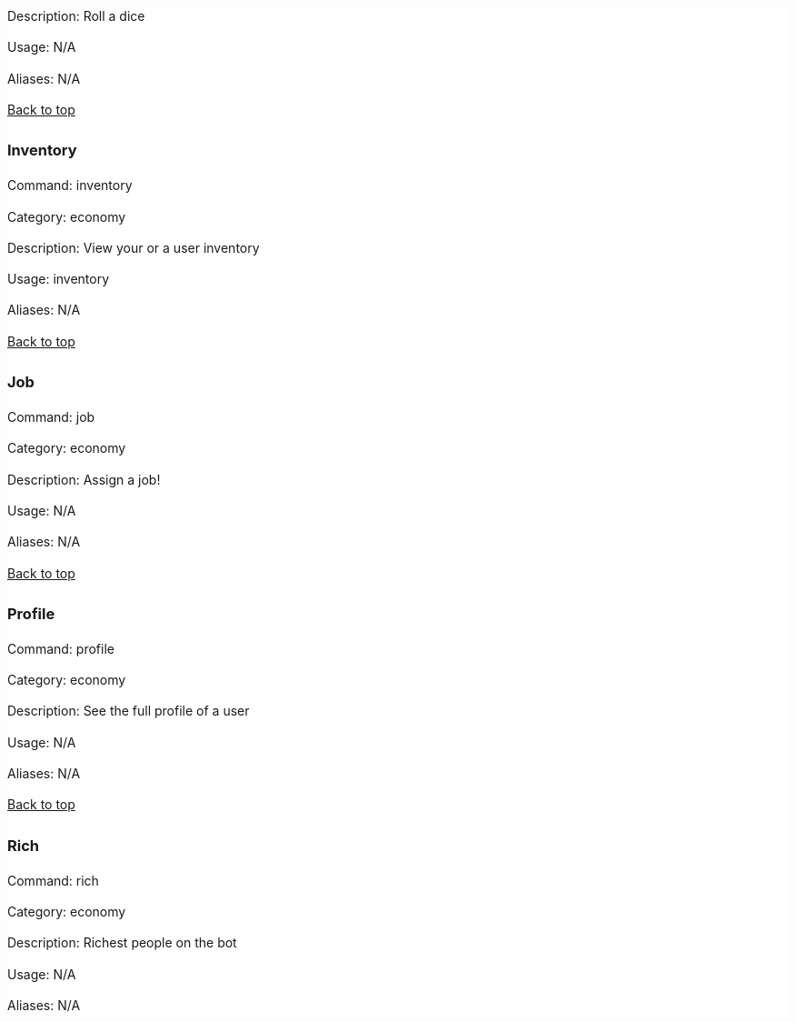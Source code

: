 Description: Roll a dice

Usage: N/A

Aliases: N/A

[Back to top](https://github.com/Tovade/Andoi/blob/master/docs/commands.md#Andoi-command-list)


### Inventory
Command: inventory

Category: economy

Description: View your or a user inventory

Usage: inventory <user>

Aliases: N/A

[Back to top](https://github.com/Tovade/Andoi/blob/master/docs/commands.md#Andoi-command-list)


### Job
Command: job

Category: economy

Description: Assign a job!

Usage: N/A

Aliases: N/A

[Back to top](https://github.com/Tovade/Andoi/blob/master/docs/commands.md#Andoi-command-list)


### Profile
Command: profile

Category: economy

Description: See the full profile of a user

Usage: N/A

Aliases: N/A

[Back to top](https://github.com/Tovade/Andoi/blob/master/docs/commands.md#Andoi-command-list)


### Rich
Command: rich

Category: economy

Description: Richest people on the bot

Usage: N/A

Aliases: N/A
